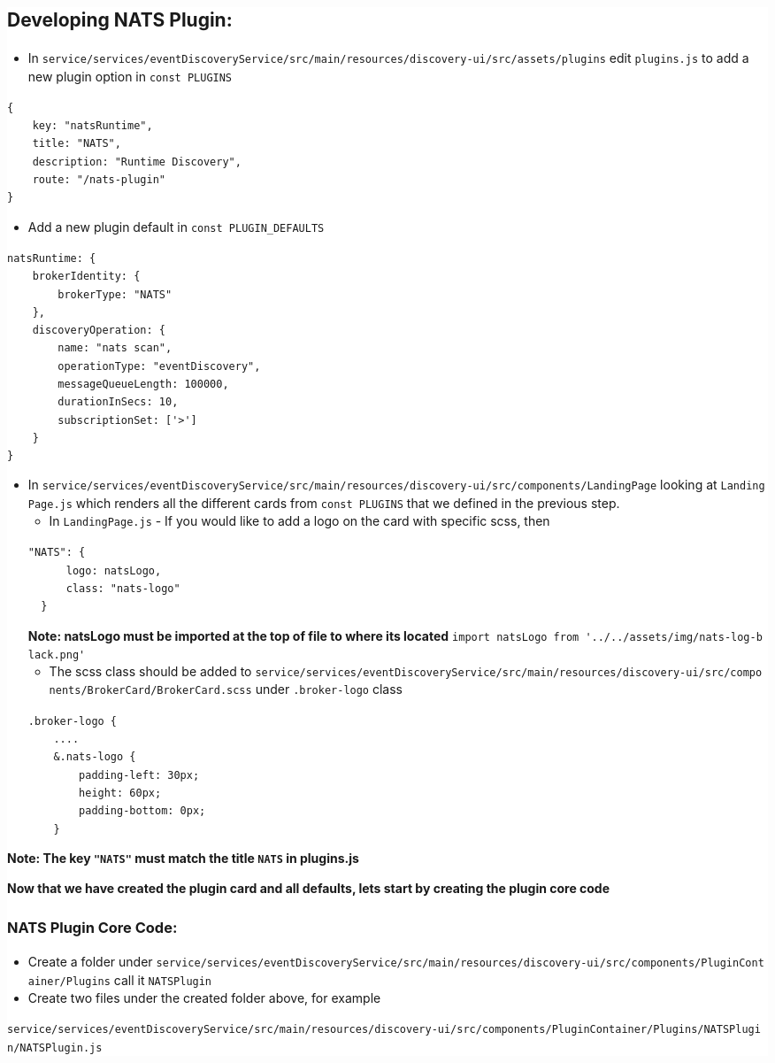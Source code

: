 ```
```

## Developing NATS Plugin:
* In `service/services/eventDiscoveryService/src/main/resources/discovery-ui/src/assets/plugins` edit `plugins.js` to add a new plugin option in `const PLUGINS`
```
{
    key: "natsRuntime",
    title: "NATS",
    description: "Runtime Discovery",
    route: "/nats-plugin"
}
```

* Add a new plugin default in `const PLUGIN_DEFAULTS`
```
natsRuntime: {
    brokerIdentity: {
        brokerType: "NATS"
    },
    discoveryOperation: {
        name: "nats scan",
        operationType: "eventDiscovery",
        messageQueueLength: 100000,
        durationInSecs: 10,
        subscriptionSet: ['>']
    }
}
```
* In `service/services/eventDiscoveryService/src/main/resources/discovery-ui/src/components/LandingPage` looking at `LandingPage.js` which renders all the different cards from `const PLUGINS` that we defined in the previous step.
  * In `LandingPage.js` - If you would like to add a logo on the card with specific scss, then
  ```
  "NATS": {
        logo: natsLogo,
        class: "nats-logo"
    }
  ```
  **Note: natsLogo must be imported at the top of file to where its located**
  ```import natsLogo from '../../assets/img/nats-log-black.png'```
  * The scss class should be added to `service/services/eventDiscoveryService/src/main/resources/discovery-ui/src/components/BrokerCard/BrokerCard.scss` under `.broker-logo` class
  ```
  .broker-logo {
      ....
      &.nats-logo {
          padding-left: 30px;
          height: 60px;
          padding-bottom: 0px;
      }
   ```
**Note: The key `"NATS"` must match the title `NATS` in plugins.js**

**Now that we have created the plugin card and all defaults, lets start by creating the plugin core code**

### NATS Plugin Core Code:
* Create a folder under `service/services/eventDiscoveryService/src/main/resources/discovery-ui/src/components/PluginContainer/Plugins` call it `NATSPlugin`
* Create two files under the created folder above, for example
```
service/services/eventDiscoveryService/src/main/resources/discovery-ui/src/components/PluginContainer/Plugins/NATSPlugin/NATSPlugin.js
```
```